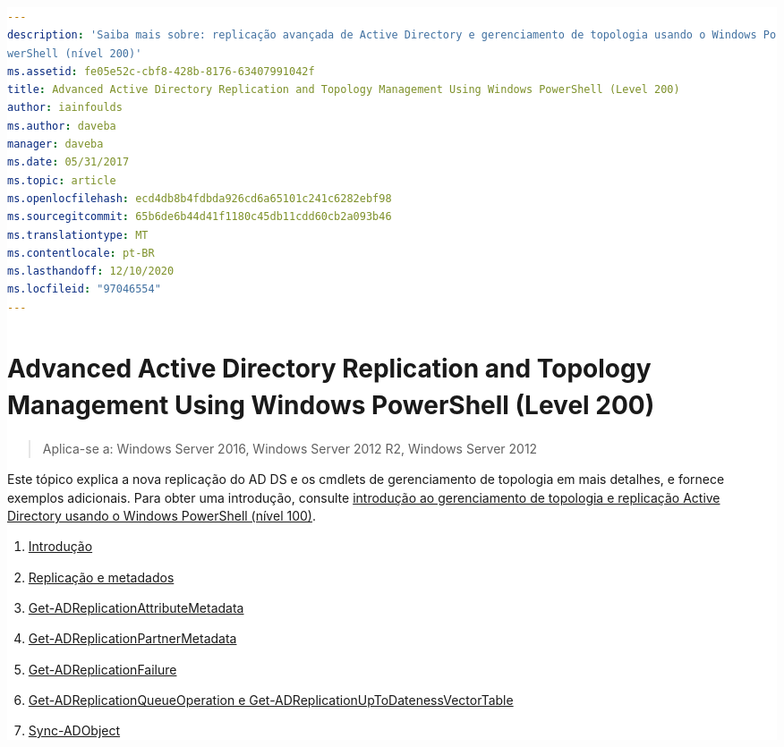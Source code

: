 ```yaml
---
description: 'Saiba mais sobre: replicação avançada de Active Directory e gerenciamento de topologia usando o Windows PowerShell (nível 200)'
ms.assetid: fe05e52c-cbf8-428b-8176-63407991042f
title: Advanced Active Directory Replication and Topology Management Using Windows PowerShell (Level 200)
author: iainfoulds
ms.author: daveba
manager: daveba
ms.date: 05/31/2017
ms.topic: article
ms.openlocfilehash: ecd4db8b4fdbda926cd6a65101c241c6282ebf98
ms.sourcegitcommit: 65b6de6b44d41f1180c45db11cdd60cb2a093b46
ms.translationtype: MT
ms.contentlocale: pt-BR
ms.lasthandoff: 12/10/2020
ms.locfileid: "97046554"
---
```

# <a name="advanced-active-directory-replication-and-topology-management-using-windows-powershell-level-200"></a>Advanced Active Directory Replication and Topology Management Using Windows PowerShell (Level 200)

>Aplica-se a: Windows Server 2016, Windows Server 2012 R2, Windows Server 2012

Este tópico explica a nova replicação do AD DS e os cmdlets de gerenciamento de topologia em mais detalhes, e fornece exemplos adicionais. Para obter uma introdução, consulte [introdução ao gerenciamento de topologia e replicação Active Directory usando o Windows PowerShell &#40;nível 100&#41;](../../../ad-ds/manage/powershell/Introduction-to-Active-Directory-Replication-and-Topology-Management-Using-Windows-PowerShell--Level-100-.md).

1. [Introdução](../../../ad-ds/manage/powershell/Advanced-Active-Directory-Replication-and-Topology-Management-Using-Windows-PowerShell--Level-200-.md#BKMK_Intro)

2. [Replicação e metadados](../../../ad-ds/manage/powershell/Advanced-Active-Directory-Replication-and-Topology-Management-Using-Windows-PowerShell--Level-200-.md#BKMK_Repl)

3. [Get-ADReplicationAttributeMetadata](../../../ad-ds/manage/powershell/Advanced-Active-Directory-Replication-and-Topology-Management-Using-Windows-PowerShell--Level-200-.md#BKMK_ReplAttrMD)

4. [Get-ADReplicationPartnerMetadata](../../../ad-ds/manage/powershell/Advanced-Active-Directory-Replication-and-Topology-Management-Using-Windows-PowerShell--Level-200-.md#BKMK_PartnerMD)

5. [Get-ADReplicationFailure](../../../ad-ds/manage/powershell/Advanced-Active-Directory-Replication-and-Topology-Management-Using-Windows-PowerShell--Level-200-.md#BKMK_ReplFail)

6. [Get-ADReplicationQueueOperation e Get-ADReplicationUpToDatenessVectorTable](../../../ad-ds/manage/powershell/Advanced-Active-Directory-Replication-and-Topology-Management-Using-Windows-PowerShell--Level-200-.md#BKMK_ReplQueue)

7. [Sync-ADObject](../../../ad-ds/manage/powershell/Advanced-Active-Directory-Replication-and-Topology-Management-Using-Windows-PowerShell--Level-200-.md#BKMK_Sync)
